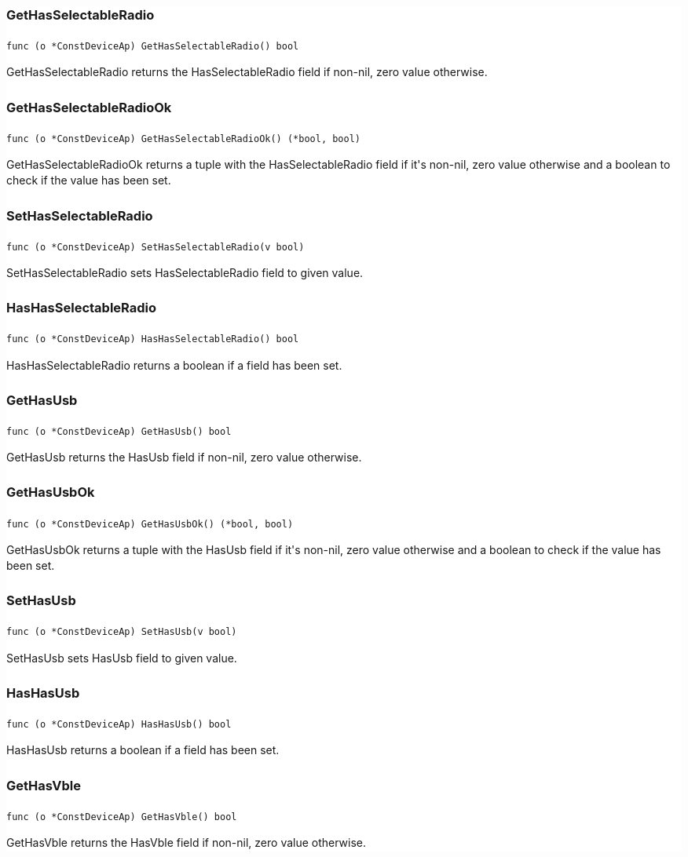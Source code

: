 ### GetHasSelectableRadio

`func (o *ConstDeviceAp) GetHasSelectableRadio() bool`

GetHasSelectableRadio returns the HasSelectableRadio field if non-nil, zero value otherwise.

### GetHasSelectableRadioOk

`func (o *ConstDeviceAp) GetHasSelectableRadioOk() (*bool, bool)`

GetHasSelectableRadioOk returns a tuple with the HasSelectableRadio field if it's non-nil, zero value otherwise
and a boolean to check if the value has been set.

### SetHasSelectableRadio

`func (o *ConstDeviceAp) SetHasSelectableRadio(v bool)`

SetHasSelectableRadio sets HasSelectableRadio field to given value.

### HasHasSelectableRadio

`func (o *ConstDeviceAp) HasHasSelectableRadio() bool`

HasHasSelectableRadio returns a boolean if a field has been set.

### GetHasUsb

`func (o *ConstDeviceAp) GetHasUsb() bool`

GetHasUsb returns the HasUsb field if non-nil, zero value otherwise.

### GetHasUsbOk

`func (o *ConstDeviceAp) GetHasUsbOk() (*bool, bool)`

GetHasUsbOk returns a tuple with the HasUsb field if it's non-nil, zero value otherwise
and a boolean to check if the value has been set.

### SetHasUsb

`func (o *ConstDeviceAp) SetHasUsb(v bool)`

SetHasUsb sets HasUsb field to given value.

### HasHasUsb

`func (o *ConstDeviceAp) HasHasUsb() bool`

HasHasUsb returns a boolean if a field has been set.

### GetHasVble

`func (o *ConstDeviceAp) GetHasVble() bool`

GetHasVble returns the HasVble field if non-nil, zero value otherwise.
